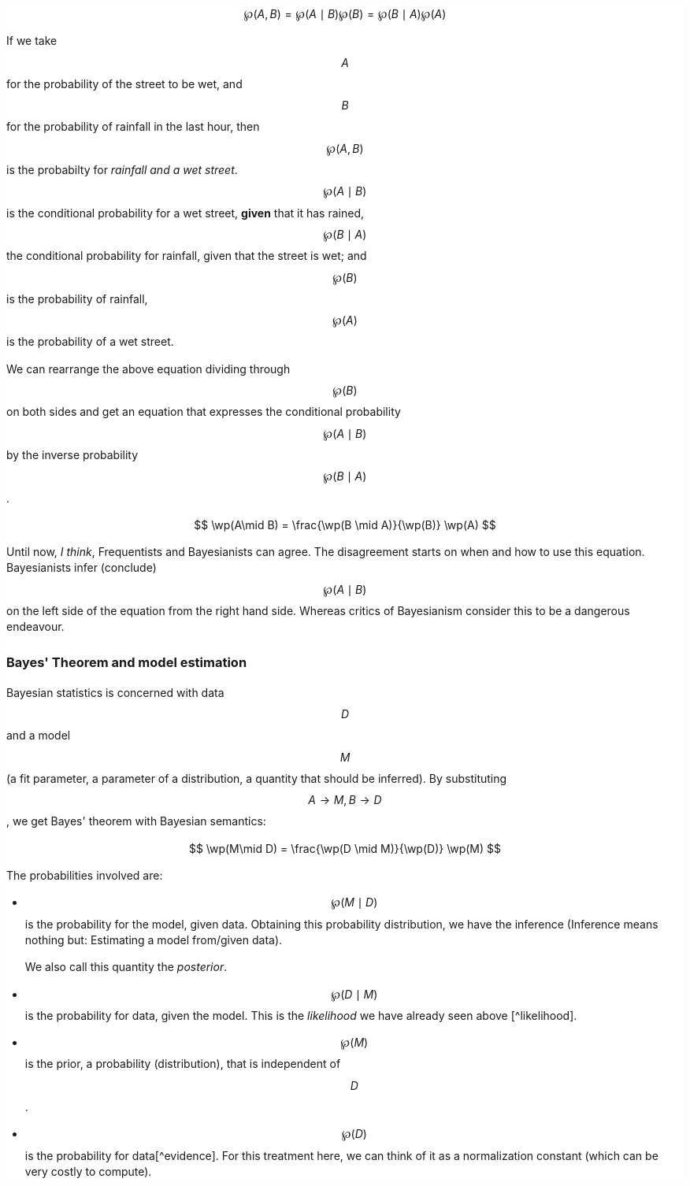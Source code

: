 $$
\wp(A, B) = \wp(A\mid B) \wp(B) = \wp(B \mid A) \wp (A)
$$

If we take $$A$$ for the probability of the street to be
wet, and $$B$$ for the probability of rainfall in the last
hour, then $$ \wp(A, B)$$ is the probabilty for *rainfall and
a wet street*. $$\wp(A\mid B)$$ is the conditional
probability for a wet street, **given** that it has rained,
$$\wp(B \mid A)$$ the conditional probability for rainfall,
given that the street is wet; and $$\wp(B)$$ is the
probability of rainfall, $$\wp(A)$$ is the probability of a
wet street.


We can rearrange the above equation dividing through $$
\wp(B)$$ on both sides and get an equation that expresses
the conditional probability $$\wp(A\mid B)$$ by the inverse
probability $$\wp(B\mid A)$$.

$$
\wp(A\mid B) = \frac{\wp(B \mid A)}{\wp(B)} \wp(A)
$$

Until now, *I think*, Frequentists and Bayesianists can
agree. The disagreement starts on when and how to use this
equation. Bayesianists infer (conclude) $$ \wp(A\mid B) $$
on the left side of the equation from the right hand side.
Whereas critics of Bayesianism consider this to be a
dangerous endeavour.


### Bayes' Theorem and model estimation

Bayesian statistics is concerned with data $$D$$
and a model $$M$$ (a fit parameter, a parameter of a
distribution, a quantity that should be inferred). By
substituting $$A\to M, B \to D$$, we get Bayes' theorem with
Bayesian semantics:

$$
\wp(M\mid D) = \frac{\wp(D \mid M)}{\wp(D)} \wp(M)
$$

The probabilities involved are:

* $$\wp(M\mid D)$$ is the probability for the model, given
  data. Obtaining this probability distribution, we have the
  inference (Inference means nothing but: Estimating a model
  from/given data).

  We also call this quantity the *posterior*.
* $$\wp(D\mid M)$$ is the probability for data, given the
  model. This is the *likelihood* we have already seen above
  [^likelihood].
* $$\wp(M)$$ is the prior, a probability (distribution), that
  is independent of $$D$$.
* $$\wp(D)$$ is the probability for data[^evidence]. For this
  treatment here, we can think of it as a normalization
  constant (which can be very costly to compute).
